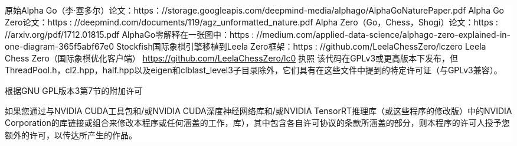 原始Alpha Go（李·塞多尔）论文：https：//storage.googleapis.com/deepmind-media/alphago/AlphaGoNaturePaper.pdf
Alpha Go Zero论文：https : //deepmind.com/documents/119/agz_unformatted_nature.pdf
Alpha Zero（Go，Chess，Shogi）论文：https : //arxiv.org/pdf/1712.01815.pdf
AlphaGo零解释在一张图中：https : //medium.com/applied-data-science/alphago-zero-explained-in-one-diagram-365f5abf67e0
Stockfish国际象棋引擎移植到Leela Zero框架：https : //github.com/LeelaChessZero/lczero
Leela Chess Zero（国际象棋优化客户端） https://github.com/LeelaChessZero/lc0
执照
该代码在GPLv3或更高版本下发布，但ThreadPool.h，cl2.hpp，half.hpp以及eigen和clblast_level3子目录除外，它们具有在这些文件中提到的特定许可证（与GPLv3兼容）。

根据GNU GPL版本3第7节的附加许可

如果您通过与NVIDIA CUDA工具包和/或NVIDIA CUDA深度神经网络库和/或NVIDIA TensorRT推理库（或这些程序的修改版）中的NVIDIA Corporation的库链接或组合来修改本程序或任何涵盖的工作，库），其中包含各自许可协议的条款所涵盖的部分，则本程序的许可人授予您额外的许可，以传达所产生的作品。
